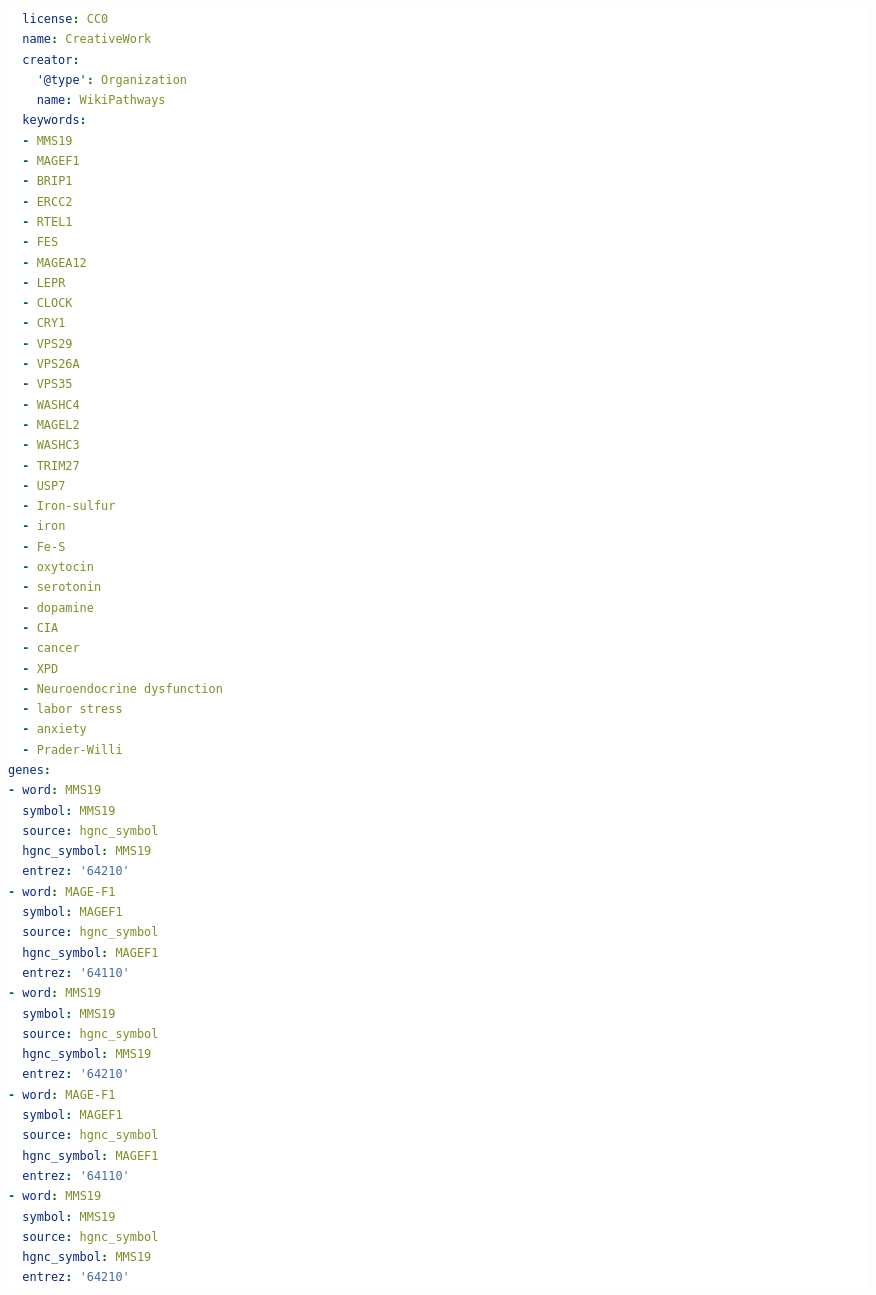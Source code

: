 ```yaml
  license: CC0
  name: CreativeWork
  creator:
    '@type': Organization
    name: WikiPathways
  keywords:
  - MMS19
  - MAGEF1
  - BRIP1
  - ERCC2
  - RTEL1
  - FES
  - MAGEA12
  - LEPR
  - CLOCK
  - CRY1
  - VPS29
  - VPS26A
  - VPS35
  - WASHC4
  - MAGEL2
  - WASHC3
  - TRIM27
  - USP7
  - Iron-sulfur
  - iron
  - Fe-S
  - oxytocin
  - serotonin
  - dopamine
  - CIA
  - cancer
  - XPD
  - Neuroendocrine dysfunction
  - labor stress
  - anxiety
  - Prader-Willi
genes:
- word: MMS19
  symbol: MMS19
  source: hgnc_symbol
  hgnc_symbol: MMS19
  entrez: '64210'
- word: MAGE-F1
  symbol: MAGEF1
  source: hgnc_symbol
  hgnc_symbol: MAGEF1
  entrez: '64110'
- word: MMS19
  symbol: MMS19
  source: hgnc_symbol
  hgnc_symbol: MMS19
  entrez: '64210'
- word: MAGE-F1
  symbol: MAGEF1
  source: hgnc_symbol
  hgnc_symbol: MAGEF1
  entrez: '64110'
- word: MMS19
  symbol: MMS19
  source: hgnc_symbol
  hgnc_symbol: MMS19
  entrez: '64210'
```